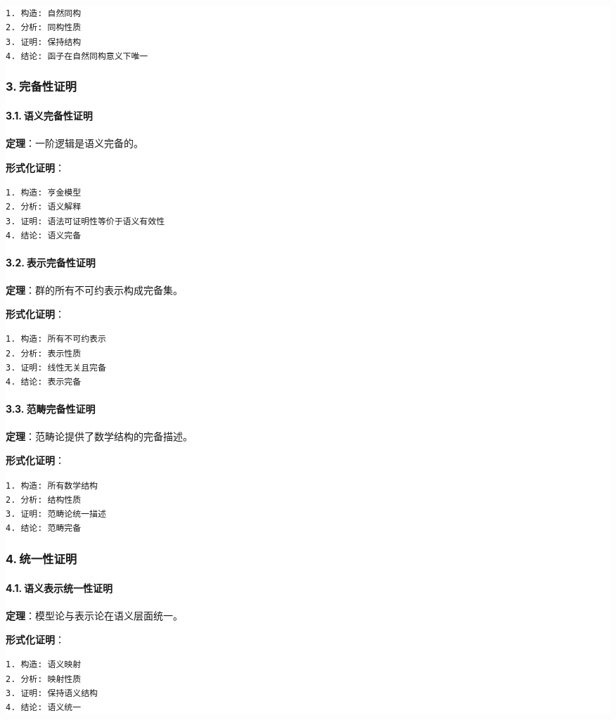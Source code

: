 ```text
1. 构造: 自然同构
2. 分析: 同构性质
3. 证明: 保持结构
4. 结论: 函子在自然同构意义下唯一
```

### 3. 完备性证明

#### 3.1. 语义完备性证明

**定理**：一阶逻辑是语义完备的。

**形式化证明**：

```text
1. 构造: 亨金模型
2. 分析: 语义解释
3. 证明: 语法可证明性等价于语义有效性
4. 结论: 语义完备
```

#### 3.2. 表示完备性证明

**定理**：群的所有不可约表示构成完备集。

**形式化证明**：

```text
1. 构造: 所有不可约表示
2. 分析: 表示性质
3. 证明: 线性无关且完备
4. 结论: 表示完备
```

#### 3.3. 范畴完备性证明

**定理**：范畴论提供了数学结构的完备描述。

**形式化证明**：

```text
1. 构造: 所有数学结构
2. 分析: 结构性质
3. 证明: 范畴论统一描述
4. 结论: 范畴完备
```

### 4. 统一性证明

#### 4.1. 语义表示统一性证明

**定理**：模型论与表示论在语义层面统一。

**形式化证明**：

```text
1. 构造: 语义映射
2. 分析: 映射性质
3. 证明: 保持语义结构
4. 结论: 语义统一
```
